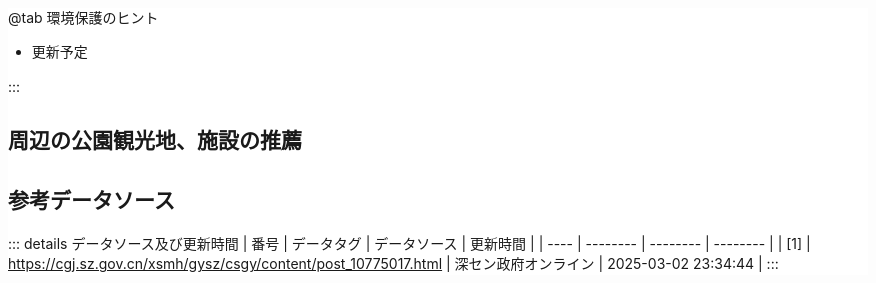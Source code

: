 @tab 環境保護のヒント
- 更新予定

:::

## 周辺の公園観光地、施設の推薦

<CardGrid>
  <ImageCard
        image="http://cgj.sz.gov.cn/img/4/4005/4005869/10775018.png"
        title="深セン市平山区中央公園"
        description="深セン市平山区中央公園（以下“中央公園”）は、深セン市の北東部に位置し、平山区行政中心地の軸内にある重要な公共緑地です。セントラルパークは、散歩、コミュニケーション、娯楽、休息、フィットネスなどのアクティビティを統合した近代的な公園です。この公園は、ポスト工業化時代のスタイルをテーマにしており、公園の近代化を十分に反映"
        href="/ja/ComprehensivePark/Shenzhen Pingshan District Central Park"
        author="深セン政府オンライン"
        date="2025/01/02"
      />
      <ImageCard
        image="http://cgj.sz.gov.cn/img/4/4005/4005869/10775018.png"
        title="深セン市平山区中央公園"
        description="深セン市平山区中央公園（以下“中央公園”）は、深セン市の北東部に位置し、平山区行政中心地の軸内にある重要な公共緑地です。セントラルパークは、散歩、コミュニケーション、娯楽、休息、フィットネスなどのアクティビティを統合した近代的な公園です。この公園は、ポスト工業化時代のスタイルをテーマにしており、公園の近代化を十分に反映"
        href="/ja/ComprehensivePark/Shenzhen Pingshan District Central Park"
        author="深セン政府オンライン"
        date="2025/01/02"
      />
    </CardGrid>


## 参考データソース

::: details データソース及び更新時間
| 番号 | データタグ | データソース | 更新時間 |
| ---- | -------- | -------- | -------- |
| [1] | https://cgj.sz.gov.cn/xsmh/gysz/csgy/content/post_10775017.html | 深セン政府オンライン | 2025-03-02 23:34:44 |
:::

